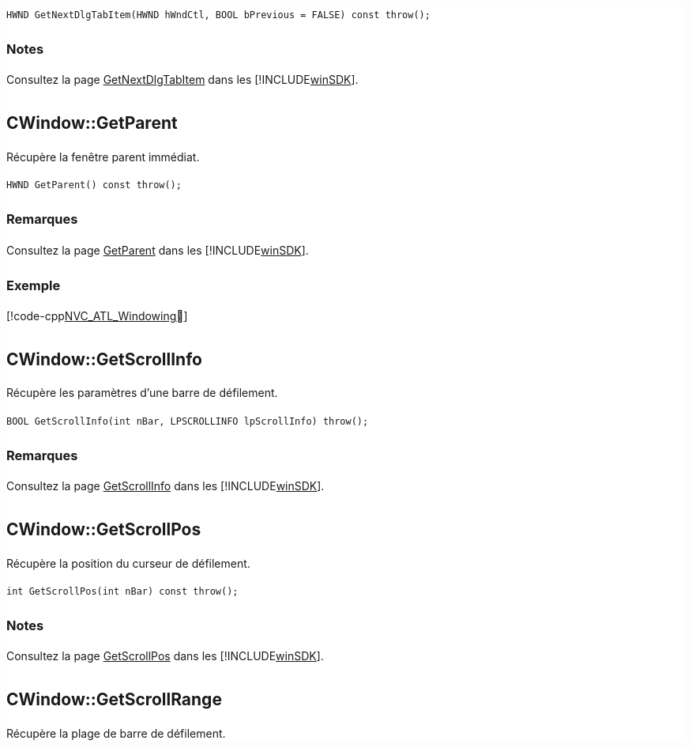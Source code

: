 ```
HWND GetNextDlgTabItem(HWND hWndCtl, BOOL bPrevious = FALSE) const throw();
```  
  
### <a name="remarks"></a>Notes  
 Consultez la page [GetNextDlgTabItem](http://msdn.microsoft.com/library/windows/desktop/ms645495) dans les [!INCLUDE[winSDK](../../atl/includes/winsdk_md.md)].  
  
##  <a name="a-namegetparenta--cwindowgetparent"></a><a name="getparent"></a>CWindow::GetParent  
 Récupère la fenêtre parent immédiat.  
  
```
HWND GetParent() const throw();
```  
  
### <a name="remarks"></a>Remarques  
 Consultez la page [GetParent](http://msdn.microsoft.com/library/windows/desktop/ms633510) dans les [!INCLUDE[winSDK](../../atl/includes/winsdk_md.md)].  
  
### <a name="example"></a>Exemple  
 [!code-cpp[NVC_ATL_Windowing&#11;](../../atl/codesnippet/cpp/cwindow-class_11.cpp)]  
  
##  <a name="a-namegetscrollinfoa--cwindowgetscrollinfo"></a><a name="getscrollinfo"></a>CWindow::GetScrollInfo  
 Récupère les paramètres d’une barre de défilement.  
  
```
BOOL GetScrollInfo(int nBar, LPSCROLLINFO lpScrollInfo) throw();
```  
  
### <a name="remarks"></a>Remarques  
 Consultez la page [GetScrollInfo](http://msdn.microsoft.com/library/windows/desktop/bb787583) dans les [!INCLUDE[winSDK](../../atl/includes/winsdk_md.md)].  
  
##  <a name="a-namegetscrollposa--cwindowgetscrollpos"></a><a name="getscrollpos"></a>CWindow::GetScrollPos  
 Récupère la position du curseur de défilement.  
  
```
int GetScrollPos(int nBar) const throw();
```  
  
### <a name="remarks"></a>Notes  
 Consultez la page [GetScrollPos](http://msdn.microsoft.com/library/windows/desktop/bb787585) dans les [!INCLUDE[winSDK](../../atl/includes/winsdk_md.md)].  
  
##  <a name="a-namegetscrollrangea--cwindowgetscrollrange"></a><a name="getscrollrange"></a>CWindow::GetScrollRange  
 Récupère la plage de barre de défilement.  
  